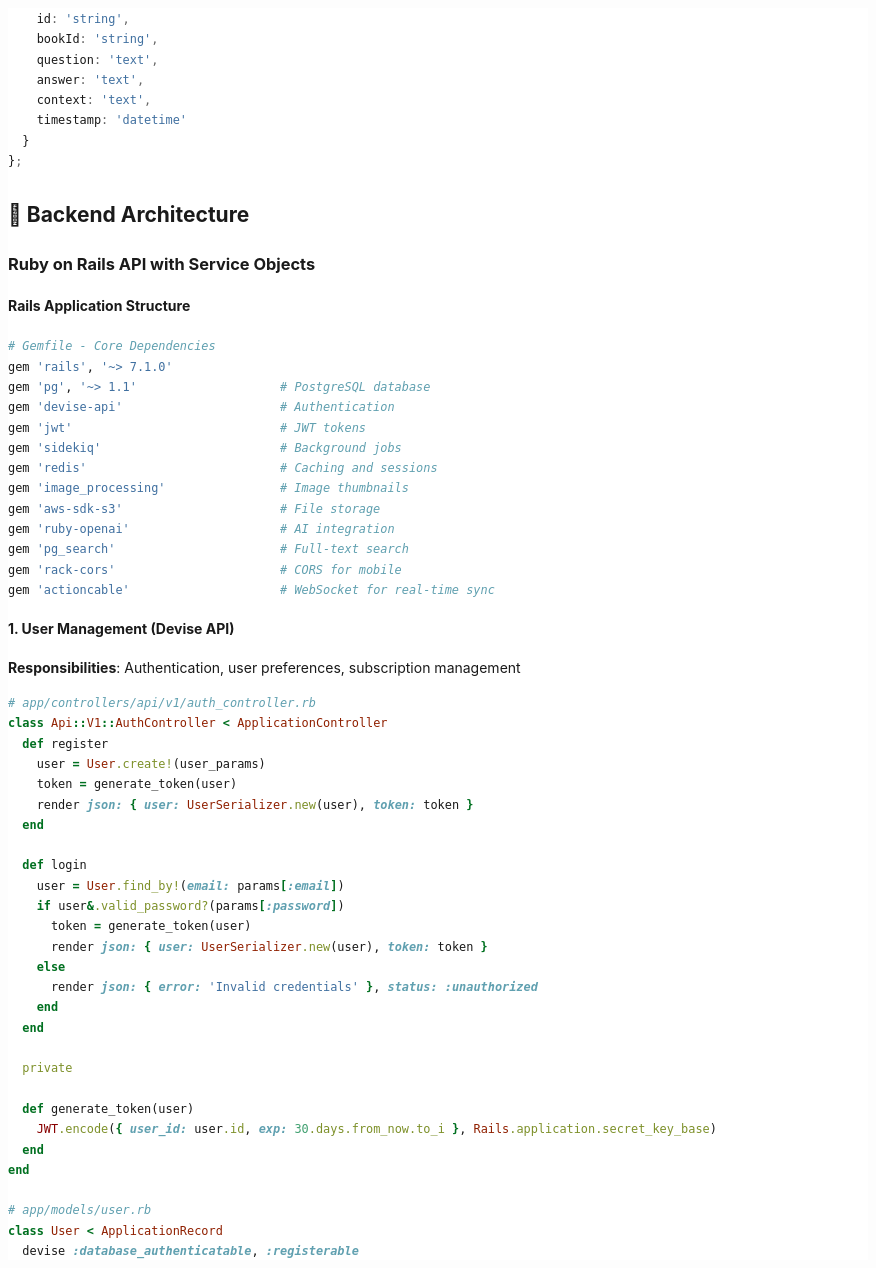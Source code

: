 ```typescript
    id: 'string',
    bookId: 'string',
    question: 'text',
    answer: 'text',
    context: 'text',
    timestamp: 'datetime'
  }
};
```

## 🔧 Backend Architecture

### Ruby on Rails API with Service Objects

#### Rails Application Structure
```ruby
# Gemfile - Core Dependencies
gem 'rails', '~> 7.1.0'
gem 'pg', '~> 1.1'                    # PostgreSQL database
gem 'devise-api'                      # Authentication
gem 'jwt'                             # JWT tokens
gem 'sidekiq'                         # Background jobs
gem 'redis'                           # Caching and sessions
gem 'image_processing'                # Image thumbnails
gem 'aws-sdk-s3'                      # File storage
gem 'ruby-openai'                     # AI integration
gem 'pg_search'                       # Full-text search
gem 'rack-cors'                       # CORS for mobile
gem 'actioncable'                     # WebSocket for real-time sync
```

#### 1. User Management (Devise API)
**Responsibilities**: Authentication, user preferences, subscription management

```ruby
# app/controllers/api/v1/auth_controller.rb
class Api::V1::AuthController < ApplicationController
  def register
    user = User.create!(user_params)
    token = generate_token(user)
    render json: { user: UserSerializer.new(user), token: token }
  end

  def login
    user = User.find_by!(email: params[:email])
    if user&.valid_password?(params[:password])
      token = generate_token(user)
      render json: { user: UserSerializer.new(user), token: token }
    else
      render json: { error: 'Invalid credentials' }, status: :unauthorized
    end
  end

  private

  def generate_token(user)
    JWT.encode({ user_id: user.id, exp: 30.days.from_now.to_i }, Rails.application.secret_key_base)
  end
end

# app/models/user.rb
class User < ApplicationRecord
  devise :database_authenticatable, :registerable
```